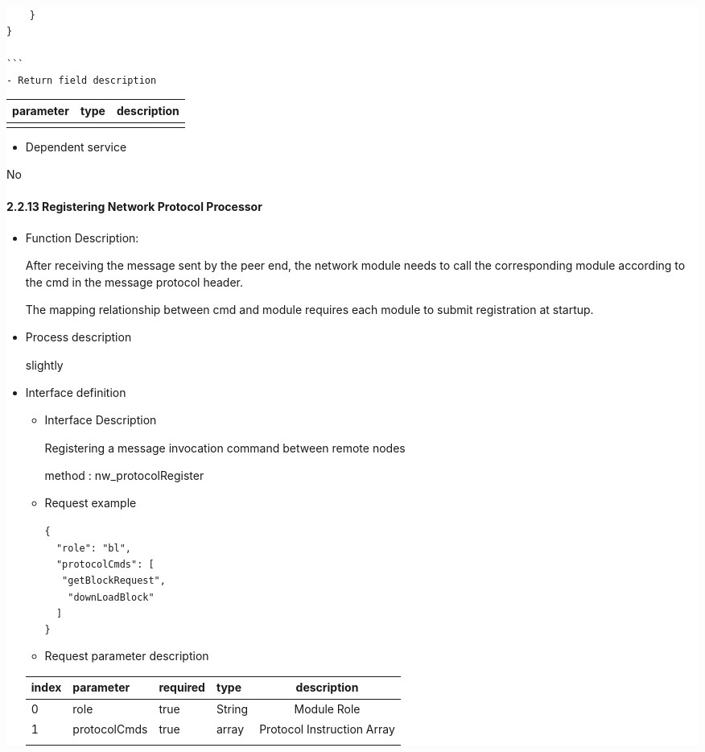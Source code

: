         }
    }
    
    ```
    - Return field description

| parameter | type | description |
| --------- | ---- | ----------- |
|           |      |             |

- Dependent service

No

#### 2.2.13 Registering Network Protocol Processor

- Function Description:

  After receiving the message sent by the peer end, the network module needs to call the corresponding module according to the cmd in the message protocol header.

  The mapping relationship between cmd and module requires each module to submit registration at startup.

- Process description

  slightly

- Interface definition

  - Interface Description

     Registering a message invocation command between remote nodes

    method : nw_protocolRegister

  - Request example

    ```
    {
      "role": "bl",
      "protocolCmds": [
       "getBlockRequest",
        "downLoadBlock"
      ]
    }
    
    ```

  - Request parameter description

  | index | parameter    | required | type   | description  |
  | ----- | ------------ | -------- | ------ | :----------: |
  | 0 | role | true | String | Module Role |
  | 1 | protocolCmds | true | array | Protocol Instruction Array |
  |       |              |          |        |              |
